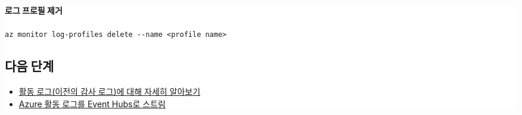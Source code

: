 #### <a name="remove-a-log-profile"></a>로그 프로필 제거

```azurecli
az monitor log-profiles delete --name <profile name>
```

## <a name="next-steps"></a>다음 단계
* [활동 로그(이전의 감사 로그)에 대해 자세히 알아보기](../azure-resource-manager/resource-group-audit.md)
* [Azure 활동 로그를 Event Hubs로 스트림](monitoring-stream-activity-logs-event-hubs.md)
